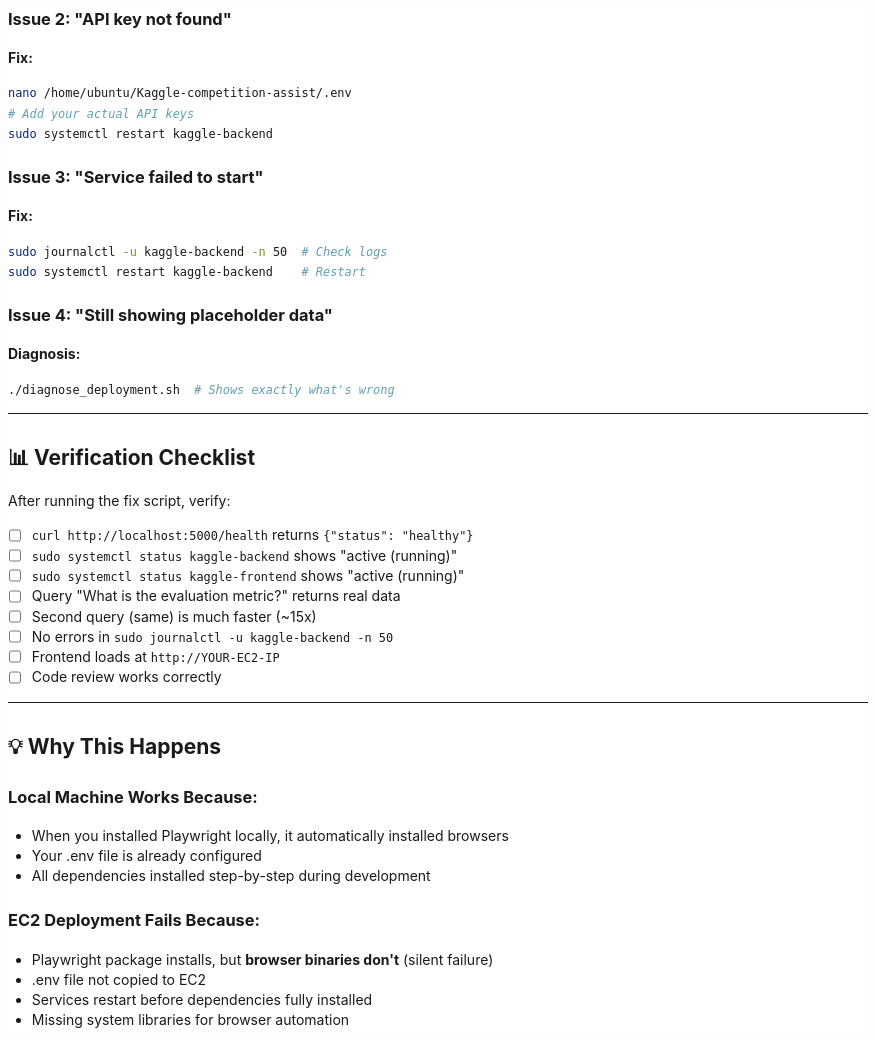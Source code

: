 ### Issue 2: "API key not found"
**Fix:**
```bash
nano /home/ubuntu/Kaggle-competition-assist/.env
# Add your actual API keys
sudo systemctl restart kaggle-backend
```

### Issue 3: "Service failed to start"
**Fix:**
```bash
sudo journalctl -u kaggle-backend -n 50  # Check logs
sudo systemctl restart kaggle-backend    # Restart
```

### Issue 4: "Still showing placeholder data"
**Diagnosis:**
```bash
./diagnose_deployment.sh  # Shows exactly what's wrong
```

---

## 📊 Verification Checklist

After running the fix script, verify:

- [ ] `curl http://localhost:5000/health` returns `{"status": "healthy"}`
- [ ] `sudo systemctl status kaggle-backend` shows "active (running)"
- [ ] `sudo systemctl status kaggle-frontend` shows "active (running)"
- [ ] Query "What is the evaluation metric?" returns real data
- [ ] Second query (same) is much faster (~15x)
- [ ] No errors in `sudo journalctl -u kaggle-backend -n 50`
- [ ] Frontend loads at `http://YOUR-EC2-IP`
- [ ] Code review works correctly

---

## 💡 Why This Happens

### Local Machine Works Because:
- When you installed Playwright locally, it automatically installed browsers
- Your .env file is already configured
- All dependencies installed step-by-step during development

### EC2 Deployment Fails Because:
- Playwright package installs, but **browser binaries don't** (silent failure)
- .env file not copied to EC2
- Services restart before dependencies fully installed
- Missing system libraries for browser automation
